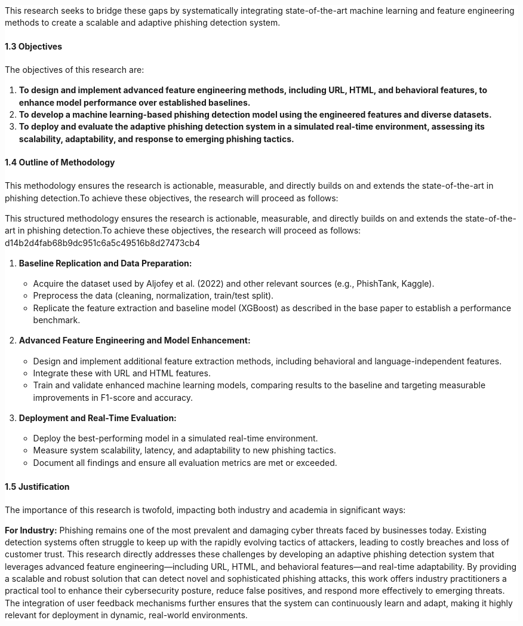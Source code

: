 This research seeks to bridge these gaps by systematically integrating state-of-the-art machine learning and feature engineering methods to create a scalable and adaptive phishing detection system.

#### 1.3 Objectives

The objectives of this research are:

1. **To design and implement advanced feature engineering methods, including URL, HTML, and behavioral features, to enhance model performance over established baselines.**
2. **To develop a machine learning-based phishing detection model using the engineered features and diverse datasets.**
3. **To deploy and evaluate the adaptive phishing detection system in a simulated real-time environment, assessing its scalability, adaptability, and response to emerging phishing tactics.**

#### 1.4 Outline of Methodology

This methodology ensures the research is actionable, measurable, and directly builds on and extends the state-of-the-art in phishing detection.To achieve these objectives, the research will proceed as follows:

This structured methodology ensures the research is actionable, measurable, and directly builds on and extends the state-of-the-art in phishing detection.To achieve these objectives, the research will proceed as follows:
 d14b2d4fab68b9dc951c6a5c49516b8d27473cb4

1. **Baseline Replication and Data Preparation:**

   - Acquire the dataset used by Aljofey et al. (2022) and other relevant sources (e.g., PhishTank, Kaggle).
   - Preprocess the data (cleaning, normalization, train/test split).
   - Replicate the feature extraction and baseline model (XGBoost) as described in the base paper to establish a performance benchmark.
2. **Advanced Feature Engineering and Model Enhancement:**

   - Design and implement additional feature extraction methods, including behavioral and language-independent features.
   - Integrate these with URL and HTML features.
   - Train and validate enhanced machine learning models, comparing results to the baseline and targeting measurable improvements in F1-score and accuracy.
3. **Deployment and Real-Time Evaluation:**

   - Deploy the best-performing model in a simulated real-time environment.
   - Measure system scalability, latency, and adaptability to new phishing tactics.
   - Document all findings and ensure all evaluation metrics are met or exceeded.

#### 1.5 Justification

The importance of this research is twofold, impacting both industry and academia in significant ways:

**For Industry:**
Phishing remains one of the most prevalent and damaging cyber threats faced by businesses today. Existing detection systems often struggle to keep up with the rapidly evolving tactics of attackers, leading to costly breaches and loss of customer trust. This research directly addresses these challenges by developing an adaptive phishing detection system that leverages advanced feature engineering—including URL, HTML, and behavioral features—and real-time adaptability. By providing a scalable and robust solution that can detect novel and sophisticated phishing attacks, this work offers industry practitioners a practical tool to enhance their cybersecurity posture, reduce false positives, and respond more effectively to emerging threats. The integration of user feedback mechanisms further ensures that the system can continuously learn and adapt, making it highly relevant for deployment in dynamic, real-world environments.
